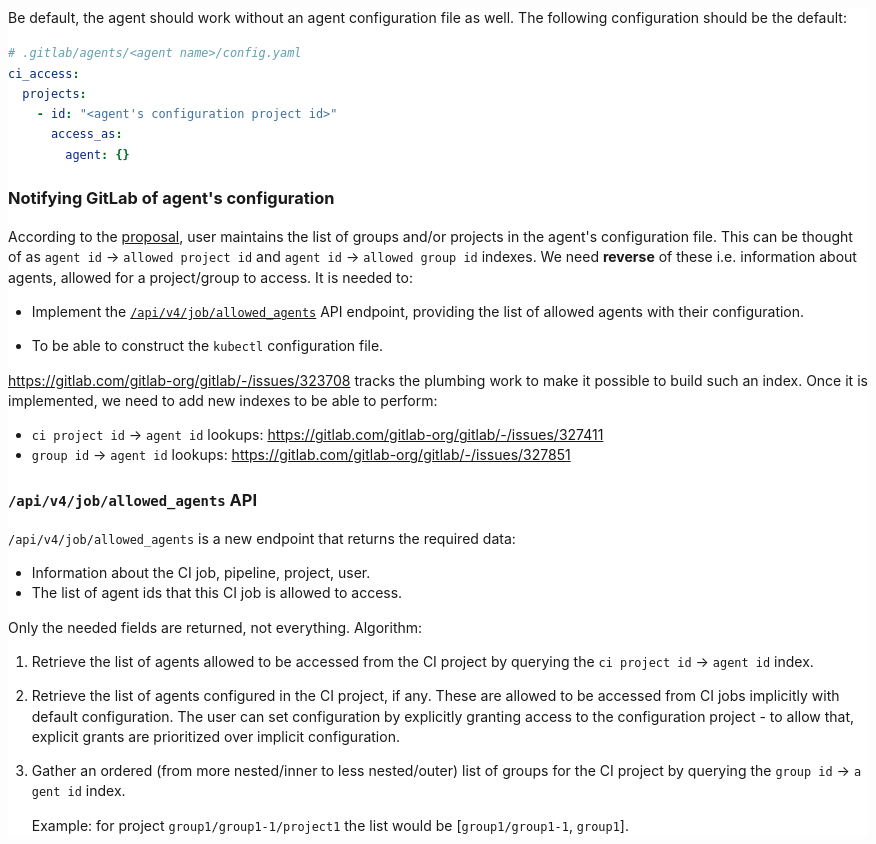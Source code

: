 Be default, the agent should work without an agent configuration file as well. The following configuration should be
the default:

```yaml
# .gitlab/agents/<agent name>/config.yaml
ci_access:
  projects:
    - id: "<agent's configuration project id>"
      access_as:
        agent: {}
```

### Notifying GitLab of agent's configuration

According to the [proposal](#proposal), user maintains the list of groups and/or projects
in the agent's configuration file. This can be thought of as `agent id` -> `allowed project id` and
`agent id` -> `allowed group id` indexes. We need **reverse** of these i.e. information about agents, allowed for a
project/group to access. It is needed to:

- Implement the [`/api/v4/job/allowed_agents`](#apiv4joballowed_agents-api) API endpoint, providing the list of
  allowed agents with their configuration.

- To be able to construct the `kubectl` configuration file.

https://gitlab.com/gitlab-org/gitlab/-/issues/323708 tracks the plumbing work to make it possible to build such an index.
Once it is implemented, we need to add new indexes to be able to perform:
- `ci project id` -> `agent id` lookups: https://gitlab.com/gitlab-org/gitlab/-/issues/327411
- `group id` -> `agent id` lookups: https://gitlab.com/gitlab-org/gitlab/-/issues/327851

### `/api/v4/job/allowed_agents` API

`/api/v4/job/allowed_agents` is a new endpoint that returns the required data:

- Information about the CI job, pipeline, project, user.
- The list of agent ids that this CI job is allowed to access.

Only the needed fields are returned, not everything. Algorithm:

1. Retrieve the list of agents allowed to be accessed from the CI project by querying the
   `ci project id` -> `agent id` index.

1. Retrieve the list of agents configured in the CI project, if any. These are allowed to be accessed from CI jobs
   implicitly with default configuration. The user can set configuration by explicitly granting access to the
   configuration project - to allow that, explicit grants are prioritized over implicit configuration.

1. Gather an ordered (from more nested/inner to less nested/outer) list of groups for the CI project by querying the
   `group id` -> `agent id` index.

   Example: for project `group1/group1-1/project1` the list would be [`group1/group1-1`, `group1`].

